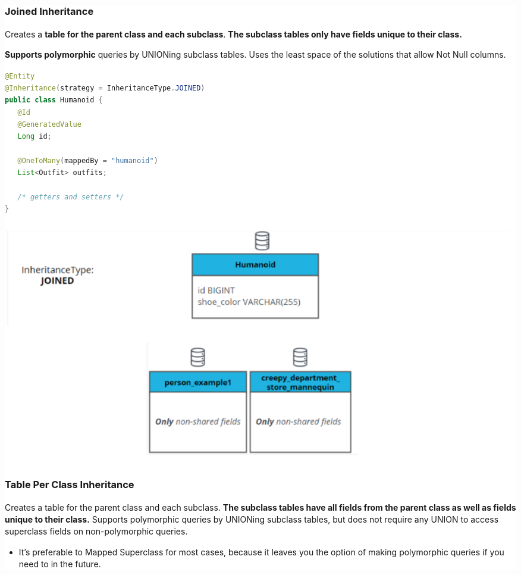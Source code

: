 ### Joined Inheritance
Creates a **table for the parent class and each subclass**. **The subclass tables only have fields unique to their class.** 

**Supports polymorphic** queries by UNIONing subclass tables. Uses the least space of the solutions that allow Not Null columns.

```java
@Entity
@Inheritance(strategy = InheritanceType.JOINED)
public class Humanoid {
   @Id
   @GeneratedValue
   Long id;

   @OneToMany(mappedBy = "humanoid")
   List<Outfit> outfits;

   /* getters and setters */
}
```
![](resources/joined-inheritance-strategies.png)

### Table Per Class Inheritance
Creates a table for the parent class and each subclass. **The subclass tables have all fields from the parent class as well as fields unique to their class.** Supports polymorphic queries by UNIONing subclass tables, but does not require any UNION to access superclass fields on non-polymorphic queries.

- It’s preferable to Mapped Superclass for most cases, because it leaves you the option of making polymorphic queries if you need to in the future.

